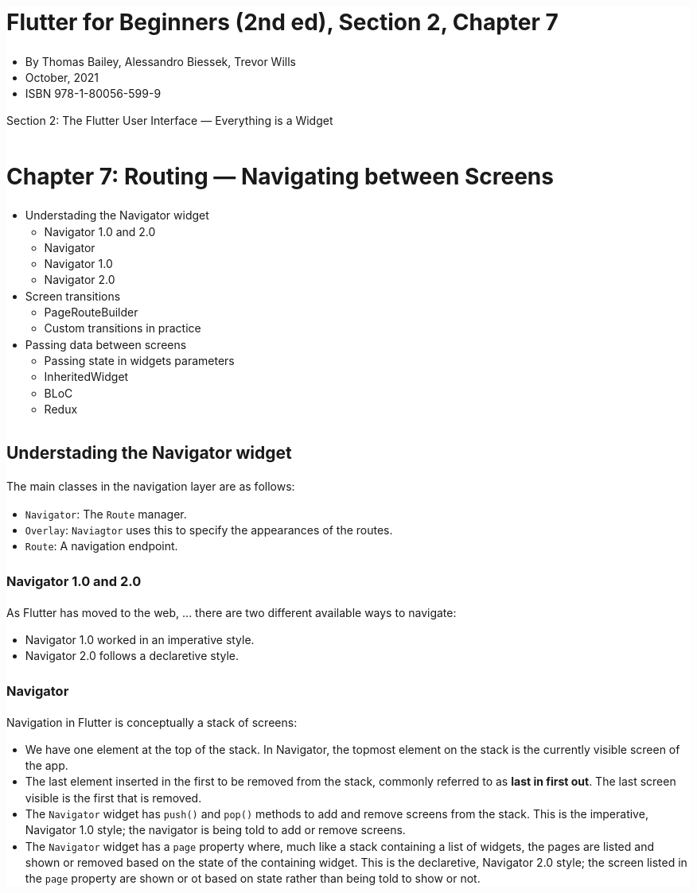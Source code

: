 # Flutter for Beginners (2nd ed), Section 2, Chapter 7

- By Thomas Bailey, Alessandro Biessek, Trevor Wills
- October, 2021
- ISBN 978-1-80056-599-9

Section 2: The Flutter User Interface — Everything is a Widget

# Chapter 7: Routing — Navigating between Screens

- Understading the Navigator widget
  - Navigator 1.0 and 2.0
  - Navigator
  - Navigator 1.0
  - Navigator 2.0
- Screen transitions
  - PageRouteBuilder
  - Custom transitions in practice
- Passing data between screens
  - Passing state in widgets parameters
  - InheritedWidget
  - BLoC
  - Redux


## Understading the Navigator widget

The main classes in the navigation layer are as follows:
- `Navigator`: The `Route` manager.
- `Overlay`: `Naviagtor` uses this to specify the appearances of the routes.
- `Route`: A navigation endpoint.


### Navigator 1.0 and 2.0

As Flutter has moved to the web, ... there are two different available ways to navigate:
- Navigator 1.0 worked in an imperative style.
- Navigator 2.0 follows a declaretive style.


### Navigator

Navigation in Flutter is conceptually a stack of screens:
- We have one element at the top of the stack. In Navigator, the topmost element on the stack is the currently visible screen of the app.
- The last element inserted in the first to be removed from the stack, commonly referred to as **last in first out**. The last screen visible is the first that is removed.
- The `Navigator` widget has `push()` and `pop()` methods to add and remove screens from the stack. This is the imperative, Navigator 1.0 style; the navigator is being told to add or remove screens.
- The `Navigator` widget has a `page` property where, much like a stack containing a list of widgets, the pages are listed and shown or removed based on the state of the containing widget. This is the declaretive, Navigator 2.0 style; the screen listed in the `page` property are shown or ot based on state rather than being told to show or not.
